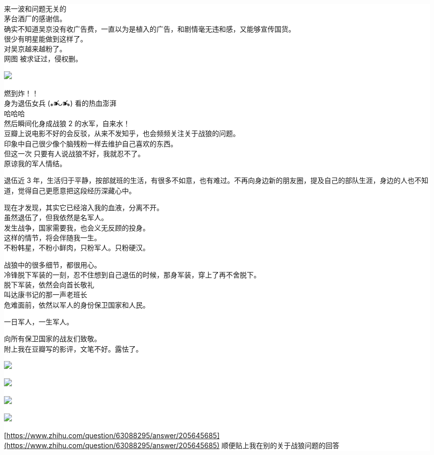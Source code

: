 来一波和问题无关的  
茅台酒厂的感谢信。  
确实不知道吴京没有收广告费，一直以为是植入的广告，和剧情毫无违和感，又能够宣传国货。  
很少有明星能做到这样了。  
对吴京越来越粉了。  
网图 被求证过，侵权删。

![](https://images.weserv.nl/?url=https%3A//pic2.zhimg.com/v2-65b744c79f416b65b5ab5fada337d976_r.jpg%3Fsource%3D1940ef5c)

燃到炸！！  
身为退伍女兵 (⁎⁍̴̛ᴗ⁍̴̛⁎) 看的热血澎湃  
哈哈哈  
然后瞬间化身成战狼 2 的水军，自来水！  
豆瓣上说电影不好的会反驳，从来不发知乎，也会频频关注关于战狼的问题。  
印象中自己很少像个脑残粉一样去维护自己喜欢的东西。  
但这一次 只要有人说战狼不好，我就忍不了。  
原谅我的军人情结。

退伍近 3 年，生活归于平静，按部就班的生活，有很多不如意，也有难过。不再向身边新的朋友圈，提及自己的部队生涯，身边的人也不知道，觉得自己更愿意把这段经历深藏心中。

现在才发现，其实它已经溶入我的血液，分离不开。  
虽然退伍了，但我依然是名军人。  
发生战争，国家需要我，也会义无反顾的投身。  
这样的情节，将会伴随我一生。  
不粉韩星，不粉小鲜肉，只粉军人。只粉硬汉。

战狼中的很多细节，都很用心。  
冷锋脱下军装的一刻，忍不住想到自己退伍的时候，那身军装，穿上了再不舍脱下。  
脱下军装，依然会向首长敬礼  
叫达康书记的那一声老班长  
危难面前，依然以军人的身份保卫国家和人民。

  

一日军人，一生军人。

向所有保卫国家的战友们致敬。  
附上我在豆瓣写的影评，文笔不好。露怯了。

![](https://images.weserv.nl/?url=https%3A//pic4.zhimg.com/v2-d8b842bd59d91bcb912bd1834d96b286_r.jpg%3Fsource%3D1940ef5c)

![](https://images.weserv.nl/?url=https%3A//pic2.zhimg.com/v2-d77249e5942ae0335845d1134a8a1f1c_r.jpg%3Fsource%3D1940ef5c)

  

![](https://images.weserv.nl/?url=https%3A//pic2.zhimg.com/v2-494d00a76f2b28bc025c75f6ba494b96_r.jpg%3Fsource%3D1940ef5c)

  

![](https://images.weserv.nl/?url=https%3A//pic1.zhimg.com/v2-3e27c3affa38156e62481002a4ea94a5_r.jpg%3Fsource%3D1940ef5c)

  

[https://www.zhihu.com/question/63088295/answer/205645685](https://www.zhihu.com/question/63088295/answer/205645685) 顺便贴上我在别的关于战狼问题的回答

  
